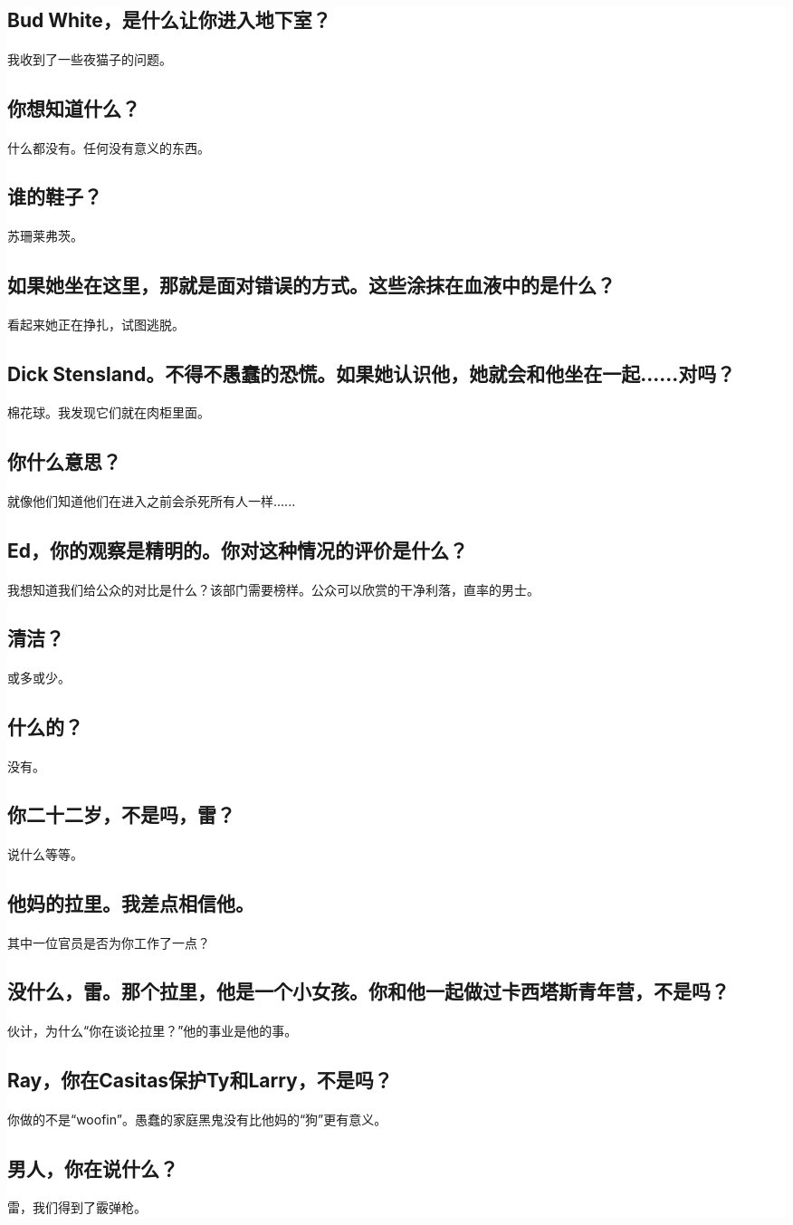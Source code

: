 ##  Bud White，是什么让你进入地下室？
我收到了一些夜猫子的问题。

##  你想知道什么？
什么都没有。任何没有意义的东西。

## 谁的鞋子？
苏珊莱弗茨。

## 如果她坐在这里，那就是面对错误的方式。这些涂抹在血液中的是什么？
看起来她正在挣扎，试图逃脱。

##  Dick Stensland。不得不愚蠢的恐慌。如果她认识他，她就会和他坐在一起......对吗？
棉花球。我发现它们就在肉柜里面。

##  你什么意思？
就像他们知道他们在进入之前会杀死所有人一样......

##  Ed，你的观察是精明的。你对这种情况的评价是什么？
我想知道我们给公众的对比是什么？该部门需要榜样。公众可以欣赏的干净利落，直率的男士。

## 清洁？
或多或少。

## 什么的？
没有。

## 你二十二岁，不是吗，雷？
说什么等等。

## 他妈的拉里。我差点相信他。
其中一位官员是否为你工作了一点？

## 没什么，雷。那个拉里，他是一个小女孩。你和他一起做过卡西塔斯青年营，不是吗？
伙计，为什么“你在谈论拉里？”他的事业是他的事。

##  Ray，你在Casitas保护Ty和Larry，不是吗？
你做的不是“woofin”。愚蠢的家庭黑鬼没有比他妈的“狗”更有意义。

## 男人，你在说什么？
雷，我们得到了霰弹枪。
